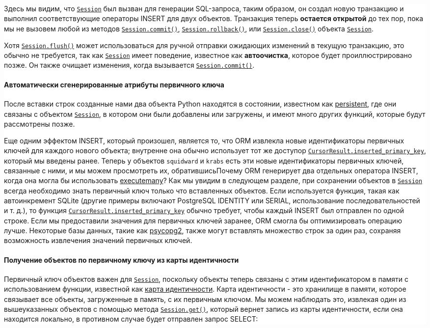 
Здесь мы видим, что [`Session`](../orm/session_api.html#sqlalchemy.orm.Session "sqlalchemy.orm.Session") был вызван для генерации SQL-запроса,
таким образом, он создал новую транзакцию и выполнил соответствующие операторы INSERT
для двух объектов. Транзакция теперь **остается открытой** до тех пор, пока мы не вызовем любой
из методов [`Session.commit()`](../orm/session_api.html#sqlalchemy.orm.Session.commit "sqlalchemy.orm.Session.commit"), [`Session.rollback()`](../orm/session_api.html#sqlalchemy.orm.Session.rollback "sqlalchemy.orm.Session.rollback"), или
[`Session.close()`](../orm/session_api.html#sqlalchemy.orm.Session.close "sqlalchemy.orm.Session.close") объекта [`Session`](../orm/session_api.html#sqlalchemy.orm.Session "sqlalchemy.orm.Session").


Хотя [`Session.flush()`](../orm/session_api.html#sqlalchemy.orm.Session.flush "sqlalchemy.orm.Session.flush") может использоваться для ручной отправки ожидающих
изменений в текущую транзакцию, это обычно не требуется, так как
[`Session`](../orm/session_api.html#sqlalchemy.orm.Session "sqlalchemy.orm.Session") имеет поведение, известное как **автоочистка**, которое
будет проиллюстрировано позже. Он также очищает изменения, когда
вызывается [`Session.commit()`](../orm/session_api.html#sqlalchemy.orm.Session.commit "sqlalchemy.orm.Session.commit").


#### Автоматически сгенерированные атрибуты первичного ключа 


После вставки строк созданные нами два объекта Python находятся в состоянии, известном как [persistent](../glossary.html#term-persistent), где они связаны с
объектом [`Session`](../orm/session_api.html#sqlalchemy.orm.Session "sqlalchemy.orm.Session"), в котором они были добавлены или загружены, и имеют много
других функций, которые будут рассмотрены позже.


Еще одним эффектом INSERT, который произошел, является то, что ORM извлекла
новые идентификаторы первичных ключей для каждого нового объекта; внутренне она обычно использует
тот же доступор [`CursorResult.inserted_primary_key`](../core/connections.html#sqlalchemy.engine.CursorResult.inserted_primary_key "sqlalchemy.engine.CursorResult.inserted_primary_key"), который мы
введены ранее. Теперь у объектов `squidward` и `krabs` есть эти новые
идентификаторы первичных ключей, связанные с ними, и мы можем просмотреть их, обратившисьПочему ORM генерирует два отдельных оператора INSERT, когда она могла бы использовать [executemany](dbapi_transactions.html#tutorial-multiple-parameters)? Как мы увидим в следующем разделе, при сохранении объектов в [`Session`](../orm/session_api.html#sqlalchemy.orm.Session "sqlalchemy.orm.Session") всегда необходимо знать первичный ключ только что вставленных объектов. Если используется функция, такая как автоинкремент SQLite (другие примеры включают PostgreSQL IDENTITY или SERIAL, использование последовательностей и т. д.), то функция [`CursorResult.inserted_primary_key`](../core/connections.html#sqlalchemy.engine.CursorResult.inserted_primary_key "sqlalchemy.engine.CursorResult.inserted_primary_key") обычно требует, чтобы каждый INSERT был отправлен по одной строке. Если мы предоставили значения для первичных ключей заранее, ORM смогла бы оптимизировать операцию лучше. Некоторые базы данных, такие как [psycopg2](../dialects/postgresql.html#postgresql-psycopg2), также могут вставлять множество строк за один раз, сохраняя возможность извлечения значений первичных ключей.

#### Получение объектов по первичному ключу из карты идентичности

Первичный ключ объектов важен для [`Session`](../orm/session_api.html#sqlalchemy.orm.Session "sqlalchemy.orm.Session"), поскольку объекты теперь связаны с этим идентификатором в памяти с использованием функции, известной как [карта идентичности](../glossary.html#term-identity-map). Карта идентичности - это хранилище в памяти, которое связывает все объекты, загруженные в память, с их первичным ключом. Мы можем наблюдать это, извлекая один из вышеуказанных объектов с помощью метода [`Session.get()`](../orm/session_api.html#sqlalchemy.orm.Session.get "sqlalchemy.orm.Session.get"), который вернет запись из карты идентичности, если она находится локально, в противном случае будет отправлен запрос SELECT:
